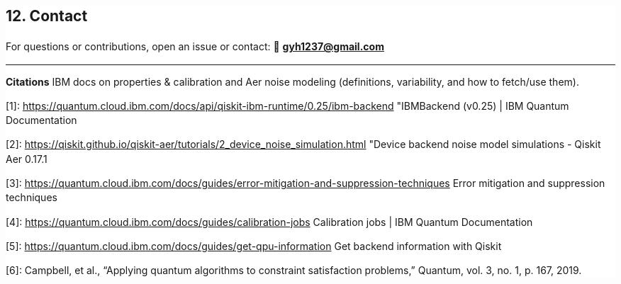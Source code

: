 
## 12. Contact

For questions or contributions, open an issue or contact:
📧 **[gyh1237@gmail.com](mailto:gyh1237@gmail.com)**

---

**Citations**
IBM docs on properties & calibration and Aer noise modeling (definitions, variability, and how to fetch/use them).

[1]: https://quantum.cloud.ibm.com/docs/api/qiskit-ibm-runtime/0.25/ibm-backend "IBMBackend (v0.25) | IBM Quantum Documentation

[2]: https://qiskit.github.io/qiskit-aer/tutorials/2_device_noise_simulation.html "Device backend noise model simulations - Qiskit Aer 0.17.1

[3]: https://quantum.cloud.ibm.com/docs/guides/error-mitigation-and-suppression-techniques Error mitigation and suppression techniques

[4]: https://quantum.cloud.ibm.com/docs/guides/calibration-jobs Calibration jobs | IBM Quantum Documentation

[5]: https://quantum.cloud.ibm.com/docs/guides/get-qpu-information Get backend information with Qiskit

[6]: Campbell, et al., “Applying quantum algorithms to constraint satisfaction problems,” Quantum, vol. 3, no. 1, p. 167, 2019.
